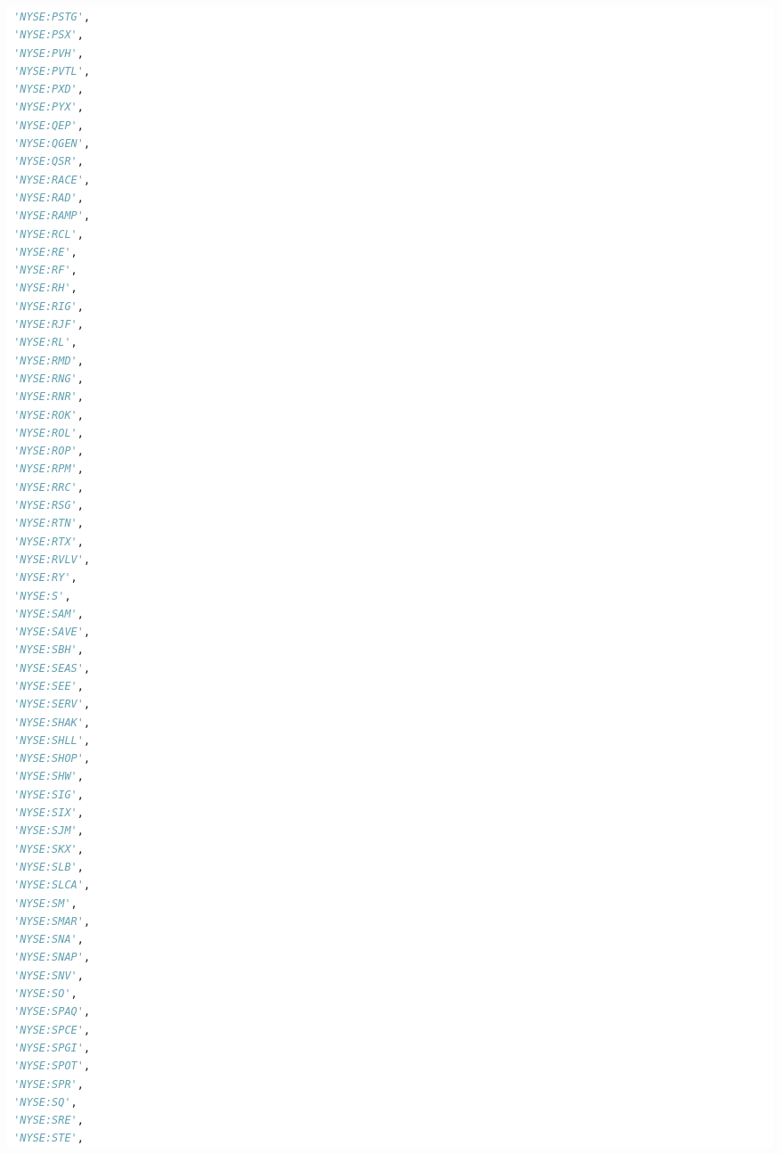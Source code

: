 ```python
 'NYSE:PSTG',
 'NYSE:PSX',
 'NYSE:PVH',
 'NYSE:PVTL',
 'NYSE:PXD',
 'NYSE:PYX',
 'NYSE:QEP',
 'NYSE:QGEN',
 'NYSE:QSR',
 'NYSE:RACE',
 'NYSE:RAD',
 'NYSE:RAMP',
 'NYSE:RCL',
 'NYSE:RE',
 'NYSE:RF',
 'NYSE:RH',
 'NYSE:RIG',
 'NYSE:RJF',
 'NYSE:RL',
 'NYSE:RMD',
 'NYSE:RNG',
 'NYSE:RNR',
 'NYSE:ROK',
 'NYSE:ROL',
 'NYSE:ROP',
 'NYSE:RPM',
 'NYSE:RRC',
 'NYSE:RSG',
 'NYSE:RTN',
 'NYSE:RTX',
 'NYSE:RVLV',
 'NYSE:RY',
 'NYSE:S',
 'NYSE:SAM',
 'NYSE:SAVE',
 'NYSE:SBH',
 'NYSE:SEAS',
 'NYSE:SEE',
 'NYSE:SERV',
 'NYSE:SHAK',
 'NYSE:SHLL',
 'NYSE:SHOP',
 'NYSE:SHW',
 'NYSE:SIG',
 'NYSE:SIX',
 'NYSE:SJM',
 'NYSE:SKX',
 'NYSE:SLB',
 'NYSE:SLCA',
 'NYSE:SM',
 'NYSE:SMAR',
 'NYSE:SNA',
 'NYSE:SNAP',
 'NYSE:SNV',
 'NYSE:SO',
 'NYSE:SPAQ',
 'NYSE:SPCE',
 'NYSE:SPGI',
 'NYSE:SPOT',
 'NYSE:SPR',
 'NYSE:SQ',
 'NYSE:SRE',
 'NYSE:STE',
```
